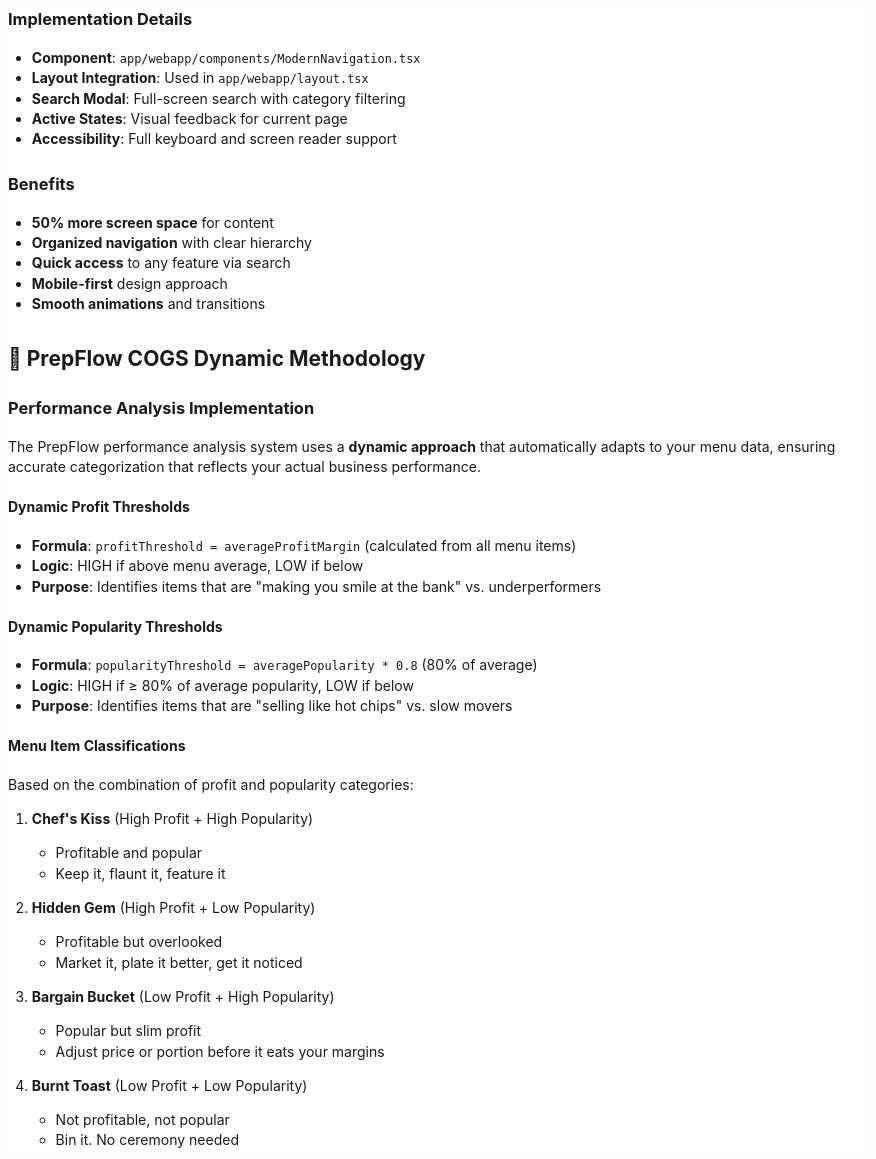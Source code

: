 ### **Implementation Details**

- **Component**: `app/webapp/components/ModernNavigation.tsx`
- **Layout Integration**: Used in `app/webapp/layout.tsx`
- **Search Modal**: Full-screen search with category filtering
- **Active States**: Visual feedback for current page
- **Accessibility**: Full keyboard and screen reader support

### **Benefits**

- **50% more screen space** for content
- **Organized navigation** with clear hierarchy
- **Quick access** to any feature via search
- **Mobile-first** design approach
- **Smooth animations** and transitions

## 🎯 **PrepFlow COGS Dynamic Methodology**

### **Performance Analysis Implementation**

The PrepFlow performance analysis system uses a **dynamic approach** that automatically adapts to your menu data, ensuring accurate categorization that reflects your actual business performance.

#### **Dynamic Profit Thresholds**

- **Formula**: `profitThreshold = averageProfitMargin` (calculated from all menu items)
- **Logic**: HIGH if above menu average, LOW if below
- **Purpose**: Identifies items that are "making you smile at the bank" vs. underperformers

#### **Dynamic Popularity Thresholds**

- **Formula**: `popularityThreshold = averagePopularity * 0.8` (80% of average)
- **Logic**: HIGH if ≥ 80% of average popularity, LOW if below
- **Purpose**: Identifies items that are "selling like hot chips" vs. slow movers

#### **Menu Item Classifications**

Based on the combination of profit and popularity categories:

1. **Chef's Kiss** (High Profit + High Popularity)
   - Profitable and popular
   - Keep it, flaunt it, feature it

2. **Hidden Gem** (High Profit + Low Popularity)
   - Profitable but overlooked
   - Market it, plate it better, get it noticed

3. **Bargain Bucket** (Low Profit + High Popularity)
   - Popular but slim profit
   - Adjust price or portion before it eats your margins

4. **Burnt Toast** (Low Profit + Low Popularity)
   - Not profitable, not popular
   - Bin it. No ceremony needed
